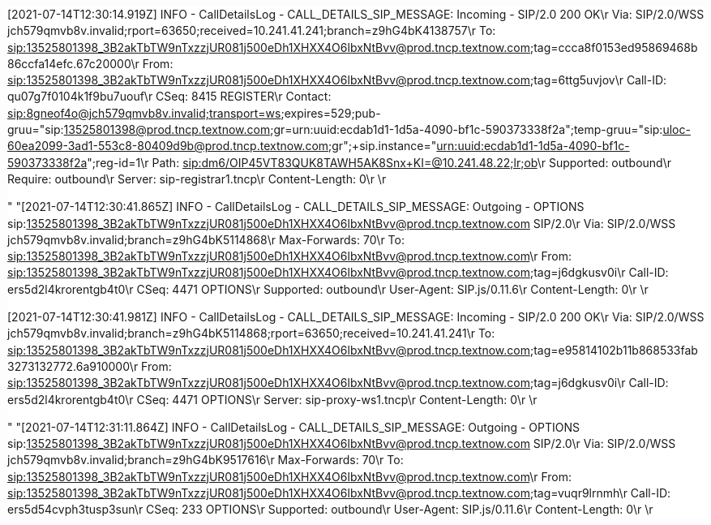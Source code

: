 
[2021-07-14T12:30:14.919Z] INFO - CallDetailsLog - CALL_DETAILS_SIP_MESSAGE: Incoming - SIP/2.0 200 OK\r
Via: SIP/2.0/WSS jch579qmvb8v.invalid;rport=63650;received=10.241.41.241;branch=z9hG4bK4138757\r
To: <sip:13525801398_3B2akTbTW9nTxzzjUR081j500eDh1XHXX4O6lbxNtBvv@prod.tncp.textnow.com>;tag=ccca8f0153ed95869468b86ccfa14efc.67c20000\r
From: <sip:13525801398_3B2akTbTW9nTxzzjUR081j500eDh1XHXX4O6lbxNtBvv@prod.tncp.textnow.com>;tag=6ttg5uvjov\r
Call-ID: qu07g7f0104k1f9bu7uouf\r
CSeq: 8415 REGISTER\r
Contact: <sip:8gneof4o@jch579qmvb8v.invalid;transport=ws>;expires=529;pub-gruu=\"sip:13525801398@prod.tncp.textnow.com;gr=urn:uuid:ecdab1d1-1d5a-4090-bf1c-590373338f2a\";temp-gruu=\"sip:uloc-60ea2099-3ad1-553c8-80409d9b@prod.tncp.textnow.com;gr\";+sip.instance=\"<urn:uuid:ecdab1d1-1d5a-4090-bf1c-590373338f2a>\";reg-id=1\r
Path: <sip:dm6/OIP45VT83QUK8TAWH5AK8Snx+KI=@10.241.48.22;lr;ob>\r
Supported: outbound\r
Require: outbound\r
Server: sip-registrar1.tncp\r
Content-Length: 0\r
\r

"
"[2021-07-14T12:30:41.865Z] INFO - CallDetailsLog - CALL_DETAILS_SIP_MESSAGE: Outgoing - OPTIONS sip:13525801398_3B2akTbTW9nTxzzjUR081j500eDh1XHXX4O6lbxNtBvv@prod.tncp.textnow.com SIP/2.0\r
Via: SIP/2.0/WSS jch579qmvb8v.invalid;branch=z9hG4bK5114868\r
Max-Forwards: 70\r
To: <sip:13525801398_3B2akTbTW9nTxzzjUR081j500eDh1XHXX4O6lbxNtBvv@prod.tncp.textnow.com>\r
From: <sip:13525801398_3B2akTbTW9nTxzzjUR081j500eDh1XHXX4O6lbxNtBvv@prod.tncp.textnow.com>;tag=j6dgkusv0i\r
Call-ID: ers5d2l4krorentgb4t0\r
CSeq: 4471 OPTIONS\r
Supported: outbound\r
User-Agent: SIP.js/0.11.6\r
Content-Length: 0\r
\r


[2021-07-14T12:30:41.981Z] INFO - CallDetailsLog - CALL_DETAILS_SIP_MESSAGE: Incoming - SIP/2.0 200 OK\r
Via: SIP/2.0/WSS jch579qmvb8v.invalid;branch=z9hG4bK5114868;rport=63650;received=10.241.41.241\r
To: <sip:13525801398_3B2akTbTW9nTxzzjUR081j500eDh1XHXX4O6lbxNtBvv@prod.tncp.textnow.com>;tag=e95814102b11b868533fab3273132772.6a910000\r
From: <sip:13525801398_3B2akTbTW9nTxzzjUR081j500eDh1XHXX4O6lbxNtBvv@prod.tncp.textnow.com>;tag=j6dgkusv0i\r
Call-ID: ers5d2l4krorentgb4t0\r
CSeq: 4471 OPTIONS\r
Server: sip-proxy-ws1.tncp\r
Content-Length: 0\r
\r

"
"[2021-07-14T12:31:11.864Z] INFO - CallDetailsLog - CALL_DETAILS_SIP_MESSAGE: Outgoing - OPTIONS sip:13525801398_3B2akTbTW9nTxzzjUR081j500eDh1XHXX4O6lbxNtBvv@prod.tncp.textnow.com SIP/2.0\r
Via: SIP/2.0/WSS jch579qmvb8v.invalid;branch=z9hG4bK9517616\r
Max-Forwards: 70\r
To: <sip:13525801398_3B2akTbTW9nTxzzjUR081j500eDh1XHXX4O6lbxNtBvv@prod.tncp.textnow.com>\r
From: <sip:13525801398_3B2akTbTW9nTxzzjUR081j500eDh1XHXX4O6lbxNtBvv@prod.tncp.textnow.com>;tag=vuqr9lrnmh\r
Call-ID: ers5d54cvph3tusp3sun\r
CSeq: 233 OPTIONS\r
Supported: outbound\r
User-Agent: SIP.js/0.11.6\r
Content-Length: 0\r
\r
